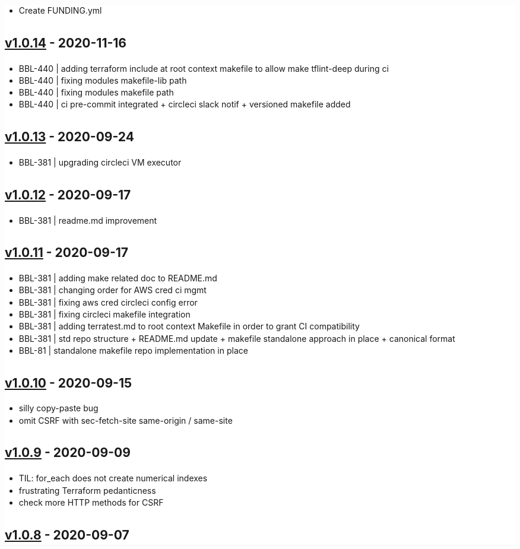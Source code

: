 - Create FUNDING.yml


<a name="v1.0.14"></a>
## [v1.0.14] - 2020-11-16

- BBL-440 | adding terraform include at root context makefile to allow make tflint-deep during ci
- BBL-440 | fixing modules makefile-lib path
- BBL-440 | fixing modules makefile path
- BBL-440 | ci pre-commit integrated + circleci slack notif + versioned makefile added


<a name="v1.0.13"></a>
## [v1.0.13] - 2020-09-24

- BBL-381 | upgrading circleci VM executor


<a name="v1.0.12"></a>
## [v1.0.12] - 2020-09-17

- BBL-381 | readme.md improvement


<a name="v1.0.11"></a>
## [v1.0.11] - 2020-09-17

- BBL-381 | adding make related doc to README.md
- BBL-381 | changing order for AWS cred ci mgmt
- BBL-381 | fixing aws cred circleci config error
- BBL-381 | fixing circleci makefile integration
- BBL-381 | adding terratest.md to root context Makefile in order to grant CI compatibility
- BBL-381 | std repo structure + README.md update + makefile standalone approach in place + canonical format
- BBL-81 | standalone makefile repo implementation in place


<a name="v1.0.10"></a>
## [v1.0.10] - 2020-09-15

- silly copy-paste bug
- omit CSRF with sec-fetch-site same-origin / same-site


<a name="v1.0.9"></a>
## [v1.0.9] - 2020-09-09

- TIL: for_each does not create numerical indexes
- frustrating Terraform pedanticness
- check more HTTP methods for CSRF


<a name="v1.0.8"></a>
## [v1.0.8] - 2020-09-07


[Unreleased]: https://github.com/binbashar/terraform-waf-owasp/compare/v1.0.18...HEAD
[v1.0.18]: https://github.com/binbashar/terraform-waf-owasp/compare/v1.0.17...v1.0.18
[v1.0.17]: https://github.com/binbashar/terraform-waf-owasp/compare/v1.0.16...v1.0.17
[v1.0.16]: https://github.com/binbashar/terraform-waf-owasp/compare/v1.0.15...v1.0.16
[v1.0.15]: https://github.com/binbashar/terraform-waf-owasp/compare/v1.0.14...v1.0.15
[v1.0.14]: https://github.com/binbashar/terraform-waf-owasp/compare/v1.0.13...v1.0.14
[v1.0.13]: https://github.com/binbashar/terraform-waf-owasp/compare/v1.0.12...v1.0.13
[v1.0.12]: https://github.com/binbashar/terraform-waf-owasp/compare/v1.0.11...v1.0.12
[v1.0.11]: https://github.com/binbashar/terraform-waf-owasp/compare/v1.0.10...v1.0.11
[v1.0.10]: https://github.com/binbashar/terraform-waf-owasp/compare/v1.0.9...v1.0.10
[v1.0.9]: https://github.com/binbashar/terraform-waf-owasp/compare/v1.0.8...v1.0.9
[v1.0.8]: https://github.com/binbashar/terraform-waf-owasp/compare/v1.0.7...v1.0.8
[v1.0.7]: https://github.com/binbashar/terraform-waf-owasp/compare/v1.0.6...v1.0.7
[v1.0.6]: https://github.com/binbashar/terraform-waf-owasp/compare/v1.0.5...v1.0.6
[v1.0.5]: https://github.com/binbashar/terraform-waf-owasp/compare/v1.0.4...v1.0.5
[v1.0.4]: https://github.com/binbashar/terraform-waf-owasp/compare/v1.0.3...v1.0.4
[v1.0.3]: https://github.com/binbashar/terraform-waf-owasp/compare/v1.0.2...v1.0.3
[v1.0.2]: https://github.com/binbashar/terraform-waf-owasp/compare/v1.0.1...v1.0.2
[v1.0.1]: https://github.com/binbashar/terraform-waf-owasp/compare/v1.0.0...v1.0.1
[v1.0.0]: https://github.com/binbashar/terraform-waf-owasp/compare/v0.0.10...v1.0.0
[v0.0.10]: https://github.com/binbashar/terraform-waf-owasp/compare/v0.0.9...v0.0.10
[v0.0.9]: https://github.com/binbashar/terraform-waf-owasp/compare/v0.0.8...v0.0.9
[v0.0.8]: https://github.com/binbashar/terraform-waf-owasp/compare/v0.0.7...v0.0.8
[v0.0.7]: https://github.com/binbashar/terraform-waf-owasp/compare/v0.0.6...v0.0.7
[v0.0.6]: https://github.com/binbashar/terraform-waf-owasp/compare/v0.0.5...v0.0.6
[v0.0.5]: https://github.com/binbashar/terraform-waf-owasp/compare/v0.0.4...v0.0.5
[v0.0.4]: https://github.com/binbashar/terraform-waf-owasp/compare/v0.0.3...v0.0.4
[v0.0.3]: https://github.com/binbashar/terraform-waf-owasp/compare/v0.0.2...v0.0.3
[v0.0.2]: https://github.com/binbashar/terraform-waf-owasp/compare/v0.0.1...v0.0.2
